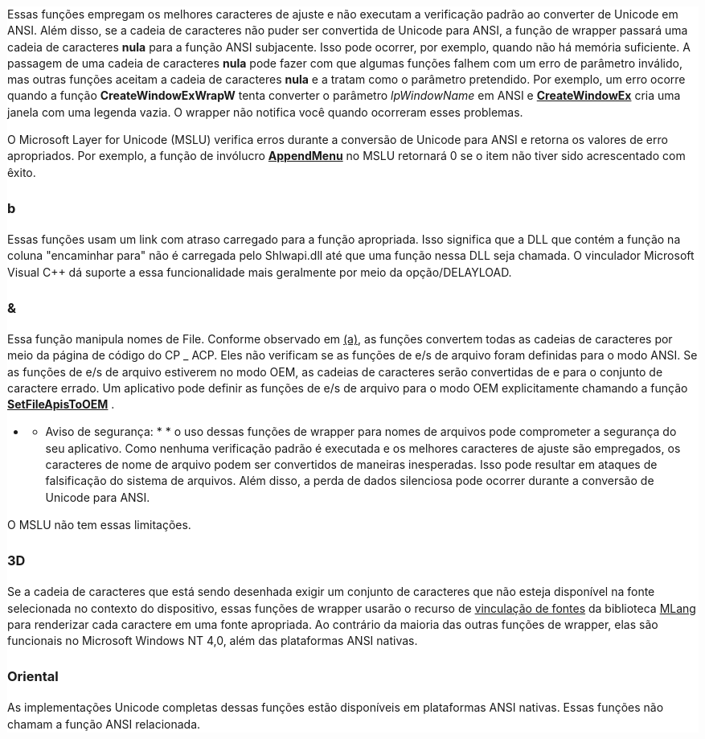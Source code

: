 Essas funções empregam os melhores caracteres de ajuste e não executam a verificação padrão ao converter de Unicode em ANSI. Além disso, se a cadeia de caracteres não puder ser convertida de Unicode para ANSI, a função de wrapper passará uma cadeia de caracteres **nula** para a função ANSI subjacente. Isso pode ocorrer, por exemplo, quando não há memória suficiente. A passagem de uma cadeia de caracteres **nula** pode fazer com que algumas funções falhem com um erro de parâmetro inválido, mas outras funções aceitam a cadeia de caracteres **nula** e a tratam como o parâmetro pretendido. Por exemplo, um erro ocorre quando a função **CreateWindowExWrapW** tenta converter o parâmetro *lpWindowName* em ANSI e [**CreateWindowEx**](/windows/win32/api/winuser/nf-winuser-createwindowexa) cria uma janela com uma legenda vazia. O wrapper não notifica você quando ocorreram esses problemas.

O Microsoft Layer for Unicode (MSLU) verifica erros durante a conversão de Unicode para ANSI e retorna os valores de erro apropriados. Por exemplo, a função de invólucro [**AppendMenu**](/windows/win32/api/winuser/nf-winuser-appendmenua) no MSLU retornará 0 se o item não tiver sido acrescentado com êxito.

### <a name="b"></a>b

Essas funções usam um link com atraso carregado para a função apropriada. Isso significa que a DLL que contém a função na coluna "encaminhar para" não é carregada pelo Shlwapi.dll até que uma função nessa DLL seja chamada. O vinculador Microsoft Visual C++ dá suporte a essa funcionalidade mais geralmente por meio da opção/DELAYLOAD.

### <a name="c"></a>&

Essa função manipula nomes de File. Conforme observado em [(a)](#shlwapi-wrapper-functions), as funções convertem todas as cadeias de caracteres por meio da página de código do CP \_ ACP. Eles não verificam se as funções de e/s de arquivo foram definidas para o modo ANSI. Se as funções de e/s de arquivo estiverem no modo OEM, as cadeias de caracteres serão convertidas de e para o conjunto de caractere errado. Um aplicativo pode definir as funções de e/s de arquivo para o modo OEM explicitamente chamando a função [**SetFileApisToOEM**](/windows/win32/api/fileapi/nf-fileapi-setfileapistooem) .

* * Aviso de segurança: * * o uso dessas funções de wrapper para nomes de arquivos pode comprometer a segurança do seu aplicativo. Como nenhuma verificação padrão é executada e os melhores caracteres de ajuste são empregados, os caracteres de nome de arquivo podem ser convertidos de maneiras inesperadas. Isso pode resultar em ataques de falsificação do sistema de arquivos. Além disso, a perda de dados silenciosa pode ocorrer durante a conversão de Unicode para ANSI.

O MSLU não tem essas limitações.

### <a name="d"></a>3D

Se a cadeia de caracteres que está sendo desenhada exigir um conjunto de caracteres que não esteja disponível na fonte selecionada no contexto do dispositivo, essas funções de wrapper usarão o recurso de [vinculação de fontes](/previous-versions/windows/internet-explorer/ie-developer/platform-apis/aa767872(v=vs.85)) da biblioteca [MLang](/previous-versions/windows/internet-explorer/ie-developer/platform-apis/aa767865(v=vs.85)) para renderizar cada caractere em uma fonte apropriada. Ao contrário da maioria das outras funções de wrapper, elas são funcionais no Microsoft Windows NT 4,0, além das plataformas ANSI nativas.

### <a name="e"></a>Oriental

As implementações Unicode completas dessas funções estão disponíveis em plataformas ANSI nativas. Essas funções não chamam a função ANSI relacionada.
